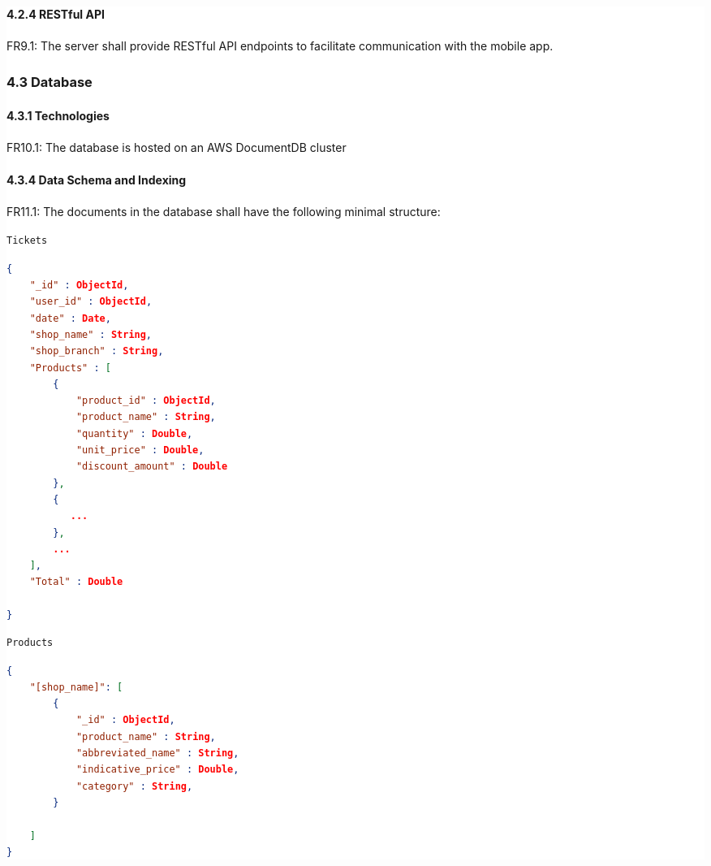#### 4.2.4 RESTful API

FR9.1: The server shall provide RESTful API endpoints to facilitate communication with the mobile app.



### 4.3 Database

#### 4.3.1 Technologies

FR10.1: The database is hosted on an AWS DocumentDB cluster

#### 4.3.4 Data Schema and Indexing

FR11.1: The documents in the database shall have the following minimal structure:

`Tickets`

```json
{
    "_id" : ObjectId,
    "user_id" : ObjectId,
    "date" : Date,
    "shop_name" : String,
    "shop_branch" : String,
    "Products" : [
        {
            "product_id" : ObjectId,
            "product_name" : String,
            "quantity" : Double,
            "unit_price" : Double,
            "discount_amount" : Double
        },
        {
           ... 
        },
        ...
    ],
    "Total" : Double
    
}
```

`Products`

````json
{
    "[shop_name]": [
        {
            "_id" : ObjectId,
            "product_name" : String,
            "abbreviated_name" : String,
            "indicative_price" : Double,
            "category" : String,
        }

    ]
}
````
